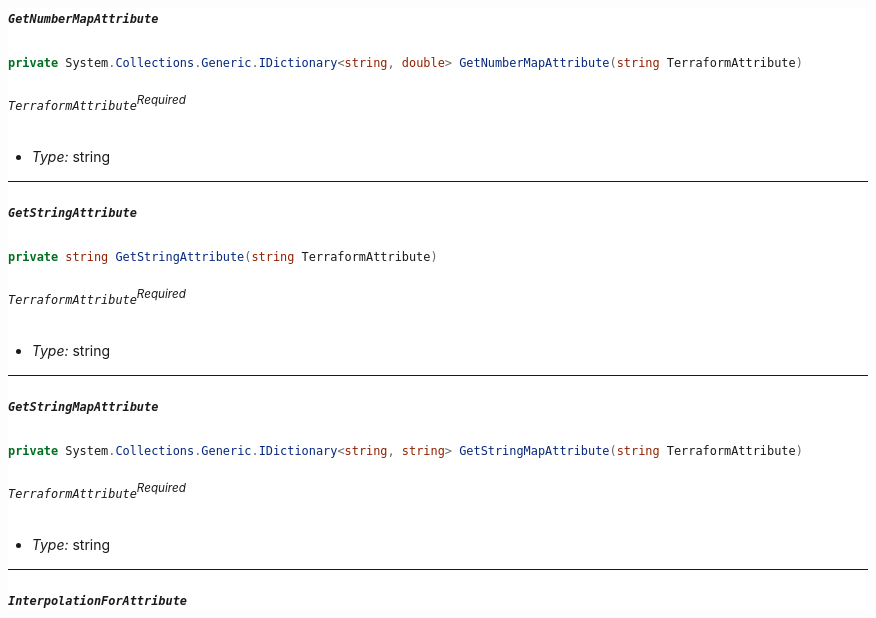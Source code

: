
##### `GetNumberMapAttribute` <a name="GetNumberMapAttribute" id="@cdktf/provider-cloudflare.emailRoutingRule.EmailRoutingRuleMatcherOutputReference.getNumberMapAttribute"></a>

```csharp
private System.Collections.Generic.IDictionary<string, double> GetNumberMapAttribute(string TerraformAttribute)
```

###### `TerraformAttribute`<sup>Required</sup> <a name="TerraformAttribute" id="@cdktf/provider-cloudflare.emailRoutingRule.EmailRoutingRuleMatcherOutputReference.getNumberMapAttribute.parameter.terraformAttribute"></a>

- *Type:* string

---

##### `GetStringAttribute` <a name="GetStringAttribute" id="@cdktf/provider-cloudflare.emailRoutingRule.EmailRoutingRuleMatcherOutputReference.getStringAttribute"></a>

```csharp
private string GetStringAttribute(string TerraformAttribute)
```

###### `TerraformAttribute`<sup>Required</sup> <a name="TerraformAttribute" id="@cdktf/provider-cloudflare.emailRoutingRule.EmailRoutingRuleMatcherOutputReference.getStringAttribute.parameter.terraformAttribute"></a>

- *Type:* string

---

##### `GetStringMapAttribute` <a name="GetStringMapAttribute" id="@cdktf/provider-cloudflare.emailRoutingRule.EmailRoutingRuleMatcherOutputReference.getStringMapAttribute"></a>

```csharp
private System.Collections.Generic.IDictionary<string, string> GetStringMapAttribute(string TerraformAttribute)
```

###### `TerraformAttribute`<sup>Required</sup> <a name="TerraformAttribute" id="@cdktf/provider-cloudflare.emailRoutingRule.EmailRoutingRuleMatcherOutputReference.getStringMapAttribute.parameter.terraformAttribute"></a>

- *Type:* string

---

##### `InterpolationForAttribute` <a name="InterpolationForAttribute" id="@cdktf/provider-cloudflare.emailRoutingRule.EmailRoutingRuleMatcherOutputReference.interpolationForAttribute"></a>
